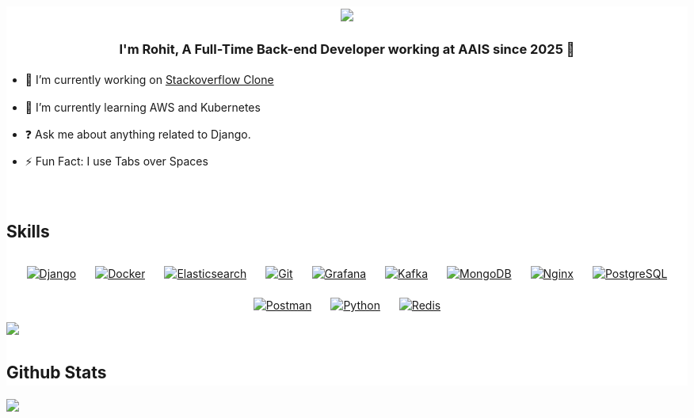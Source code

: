<div align="center">
<img src="https://user-images.githubusercontent.com/74038190/225813708-98b745f2-7d22-48cf-9150-083f1b00d6c9.gif" align="center" style="width: 100%" />
</div>  
  

### <div align="center">I'm Rohit, A Full-Time Back-end Developer working at AAIS since 2025 🚀</div>  
  

- 🔭 I’m currently working on [Stackoverflow Clone](https://github.com/rohittgajula/stackoverflow-backend-clone)  
  

- 🌱 I’m currently learning AWS and Kubernetes  
  

- ❓ Ask me about anything related to Django.
  

- ⚡ Fun Fact: I use Tabs over Spaces  
  

<br/>  

## Skills  
<div align="center">  
<a href="https://www.djangoproject.com/" target="_blank"><img style="margin: 10px" src="https://cdn.worldvectorlogo.com/logos/django.svg" alt="Django" height="75" /></a>  
<a href="https://www.docker.com/" target="_blank"><img style="margin: 10px" src="https://raw.githubusercontent.com/devicons/devicon/master/icons/docker/docker-original-wordmark.svg" alt="Docker" height="75" /></a>  
<a href="https://www.elastic.co" target="_blank"><img style="margin: 10px" src="https://www.vectorlogo.zone/logos/elastic/elastic-icon.svg" alt="Elasticsearch" height="75" /></a>  
<a href="https://git-scm.com/" target="_blank"><img style="margin: 10px" src="https://www.vectorlogo.zone/logos/git-scm/git-scm-icon.svg" alt="Git" height="75" /></a>  
<a href="https://grafana.com" target="_blank"><img style="margin: 10px" src="https://www.vectorlogo.zone/logos/grafana/grafana-icon.svg" alt="Grafana" height="75" /></a>  
<a href="https://kafka.apache.org/" target="_blank"><img style="margin: 10px" src="https://www.vectorlogo.zone/logos/apache_kafka/apache_kafka-icon.svg" alt="Kafka" height="75" /></a>  
<a href="https://www.mongodb.com/" target="_blank"><img style="margin: 10px" src="https://raw.githubusercontent.com/devicons/devicon/master/icons/mongodb/mongodb-original-wordmark.svg" alt="MongoDB" height="75" /></a>  
<a href="https://www.nginx.com" target="_blank"><img style="margin: 10px" src="https://raw.githubusercontent.com/devicons/devicon/master/icons/nginx/nginx-original.svg" alt="Nginx" height="75" /></a>  
<a href="https://www.postgresql.org" target="_blank"><img style="margin: 10px" src="https://raw.githubusercontent.com/devicons/devicon/master/icons/postgresql/postgresql-original-wordmark.svg" alt="PostgreSQL" height="75" /></a>  
<a href="https://postman.com" target="_blank"><img style="margin: 10px" src="https://www.vectorlogo.zone/logos/getpostman/getpostman-icon.svg" alt="Postman" height="75" /></a>  
<a href="https://www.python.org" target="_blank"><img style="margin: 10px" src="https://raw.githubusercontent.com/devicons/devicon/master/icons/python/python-original.svg" alt="Python" height="75" /></a>  
<a href="https://redis.io" target="_blank"><img style="margin: 10px" src="https://raw.githubusercontent.com/devicons/devicon/master/icons/redis/redis-original-wordmark.svg" alt="Redis" height="75" /></a>  
</div>  

<img src="https://github-readme-stats.vercel.app/api/top-langs/?username=rohittgajula&hide_border=true&layout=compact" align="left" style="width: 100%" />  

<br/>



## Github Stats  
<div align="right"><img src="https://github-readme-stats.vercel.app/api?username=rohittgajula&show_icons=true&count_private=true&hide_border=true" align="right" style="width: 100%" /></div>  
